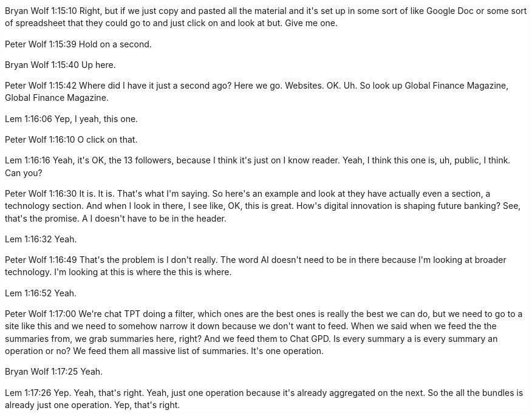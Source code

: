 Bryan Wolf   1:15:10
Right, but if we just copy and pasted all the material and it's set up in some sort of like Google Doc or some sort of spreadsheet that they could go to and just click on and look at but.
Give me one.

Peter Wolf   1:15:39
Hold on a second.

Bryan Wolf   1:15:40
Up here.

Peter Wolf   1:15:42
Where did I have it just a second ago? Here we go.
Websites.
OK.
Uh.
So look up Global Finance Magazine, Global Finance Magazine.

Lem   1:16:06
Yep, I yeah, this one.

Peter Wolf   1:16:10
O click on that.

Lem   1:16:16
Yeah, it's OK, the 13 followers, because I think it's just on I know reader.
Yeah, I think this one is, uh, public, I think. Can you?

Peter Wolf   1:16:30
It is. It is. That's what I'm saying. So here's an example and look at they have actually even a section, a technology section. And when I look in there, I see like, OK, this is great. How's digital innovation is shaping future banking? See, that's the promise. A I doesn't have to be in the header.

Lem   1:16:32
Yeah.

Peter Wolf   1:16:49
That's the problem is I don't really. The word AI doesn't need to be in there because I'm looking at broader technology. I'm looking at this is where the this is where.

Lem   1:16:52
Yeah.

Peter Wolf   1:17:00
We're chat TPT doing a filter, which ones are the best ones is really the best we can do, but we need to go to a site like this and we need to somehow narrow it down because we don't want to feed.
When we said when we feed the the summaries from, we grab summaries here, right? And we feed them to Chat GPD. Is every summary a is every summary an operation or no? We feed them all massive list of summaries. It's one operation.

Bryan Wolf   1:17:25
Yeah.

Lem   1:17:26
Yep.
Yeah, that's right. Yeah, just one operation because it's already aggregated on the next. So the all the bundles is already just one operation. Yep, that's right.
